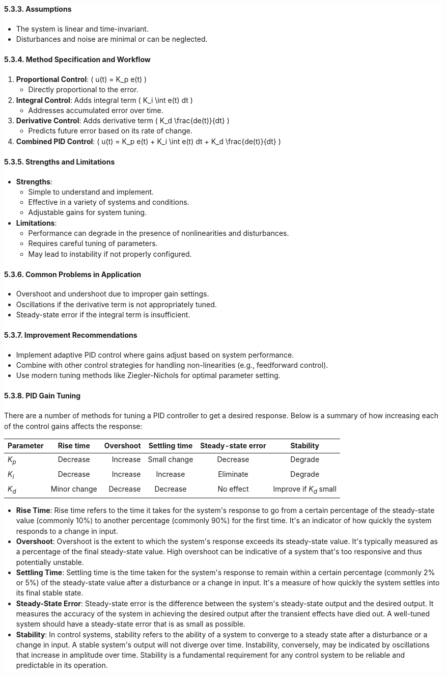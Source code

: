 #### 5.3.3. Assumptions
- The system is linear and time-invariant.
- Disturbances and noise are minimal or can be neglected.

#### 5.3.4. Method Specification and Workflow
1. **Proportional Control**: \( u(t) = K_p e(t) \)
   - Directly proportional to the error.
2. **Integral Control**: Adds integral term \( K_i \int e(t) dt \)
   - Addresses accumulated error over time.
3. **Derivative Control**: Adds derivative term \( K_d \frac{de(t)}{dt} \)
   - Predicts future error based on its rate of change.
4. **Combined PID Control**: \( u(t) = K_p e(t) + K_i \int e(t) dt + K_d \frac{de(t)}{dt} \)

#### 5.3.5. Strengths and Limitations
- **Strengths**:
  - Simple to understand and implement.
  - Effective in a variety of systems and conditions.
  - Adjustable gains for system tuning.
- **Limitations**:
  - Performance can degrade in the presence of nonlinearities and disturbances.
  - Requires careful tuning of parameters.
  - May lead to instability if not properly configured.

#### 5.3.6. Common Problems in Application
- Overshoot and undershoot due to improper gain settings.
- Oscillations if the derivative term is not appropriately tuned.
- Steady-state error if the integral term is insufficient.

#### 5.3.7. Improvement Recommendations
- Implement adaptive PID control where gains adjust based on system performance.
- Combine with other control strategies for handling non-linearities (e.g., feedforward control).
- Use modern tuning methods like Ziegler-Nichols for optimal parameter setting.

#### 5.3.8. PID Gain Tuning
There are a number of methods for tuning a PID controller to get a desired response. Below is a summary of how increasing each of the control gains affects the response:


| Parameter | Rise time    | Overshoot  | Settling time | Steady-state error | Stability |
| :---------|:------------:| ----------:|:-------------:|:------------------:| :--------:|
| $K_p$     | Decrease     | Increase   | Small change  | Decrease           | Degrade   |
| $K_i$     | Decrease     | Increase   | Increase      | Eliminate          | Degrade   |
| $K_d$     | Minor change | Decrease   | Decrease      | No effect          | Improve if $K_d$ small |

- **Rise Time**: Rise time refers to the time it takes for the system's response to go from a certain percentage of the steady-state value (commonly 10%) to another percentage (commonly 90%) for the first time. It's an indicator of how quickly the system responds to a change in input.
- **Overshoot**: Overshoot is the extent to which the system's response exceeds its steady-state value. It's typically measured as a percentage of the final steady-state value. High overshoot can be indicative of a system that's too responsive and thus potentially unstable.
- **Settling Time**: Settling time is the time taken for the system's response to remain within a certain percentage (commonly 2% or 5%) of the steady-state value after a disturbance or a change in input. It's a measure of how quickly the system settles into its final stable state.
- **Steady-State Error**: Steady-state error is the difference between the system's steady-state output and the desired output. It measures the accuracy of the system in achieving the desired output after the transient effects have died out. A well-tuned system should have a steady-state error that is as small as possible.
- **Stability**: In control systems, stability refers to the ability of a system to converge to a steady state after a disturbance or a change in input. A stable system's output will not diverge over time. Instability, conversely, may be indicated by oscillations that increase in amplitude over time. Stability is a fundamental requirement for any control system to be reliable and predictable in its operation.
